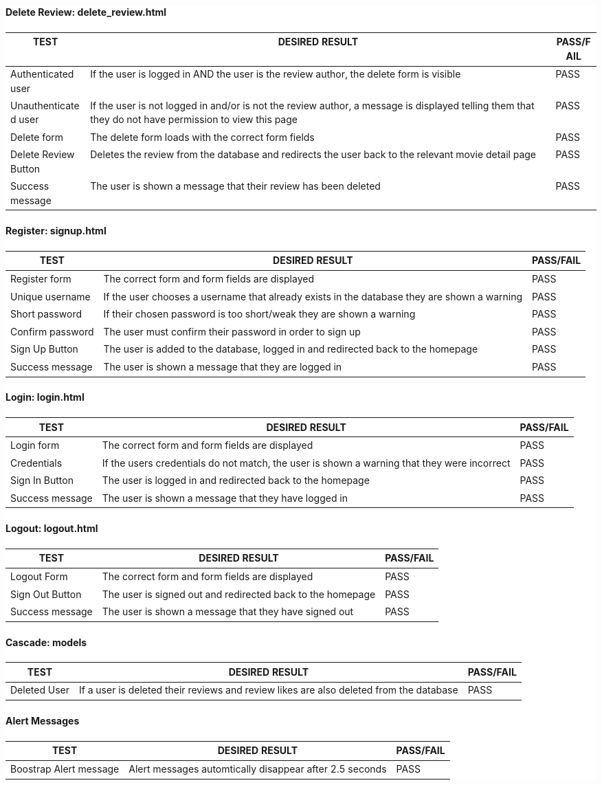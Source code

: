 #### Delete Review: delete_review.html
TEST       | DESIRED RESULT          | PASS/FAIL |
---------- | ----------------------- | --------- |
Authenticated user | If the user is logged in AND the user is the review author, the delete form is visible | PASS
Unauthenticated user | If the user is not logged in and/or is not the review author, a message is displayed telling them that they do not have permission to view this page | PASS
Delete form | The delete form loads with the correct form fields | PASS
Delete Review Button | Deletes the review from the database and redirects the user back to the relevant movie detail page | PASS
Success message | The user is shown a message that their review has been deleted | PASS

#### Register: signup.html
TEST       | DESIRED RESULT          | PASS/FAIL |
---------- | ----------------------- | --------- |
Register form | The correct form and form fields are displayed | PASS 
Unique username | If the user chooses a username that already exists in the database they are shown a warning | PASS
Short password | If their chosen password is too short/weak they are shown a warning | PASS
Confirm password | The user must confirm their password in order to sign up | PASS 
Sign Up Button | The user is added to the database, logged in and redirected back to the homepage | PASS
Success message | The user is shown a message that they are logged in | PASS

#### Login: login.html
TEST       | DESIRED RESULT          | PASS/FAIL |
---------- | ----------------------- | --------- |
Login form | The correct form and form fields are displayed | PASS
Credentials | If the users credentials do not match, the user is shown a warning that they were incorrect | PASS
Sign In Button | The user is logged in and redirected back to the homepage | PASS
Success message | The user is shown a message that they have logged in | PASS

#### Logout: logout.html
TEST       | DESIRED RESULT          | PASS/FAIL |
---------- | ----------------------- | --------- |
Logout Form | The correct form and form fields are displayed | PASS
Sign Out Button | The user is signed out and redirected back to the homepage | PASS
Success message | The user is shown a message that they have signed out | PASS

#### Cascade: models
TEST       | DESIRED RESULT          | PASS/FAIL |
---------- | ----------------------- | --------- |
Deleted User | If a user is deleted their reviews and review likes are also deleted from the database | PASS 

#### Alert Messages
TEST       | DESIRED RESULT          | PASS/FAIL |
---------- | ----------------------- | --------- |
Boostrap Alert message | Alert messages automtically disappear after 2.5 seconds | PASS 
